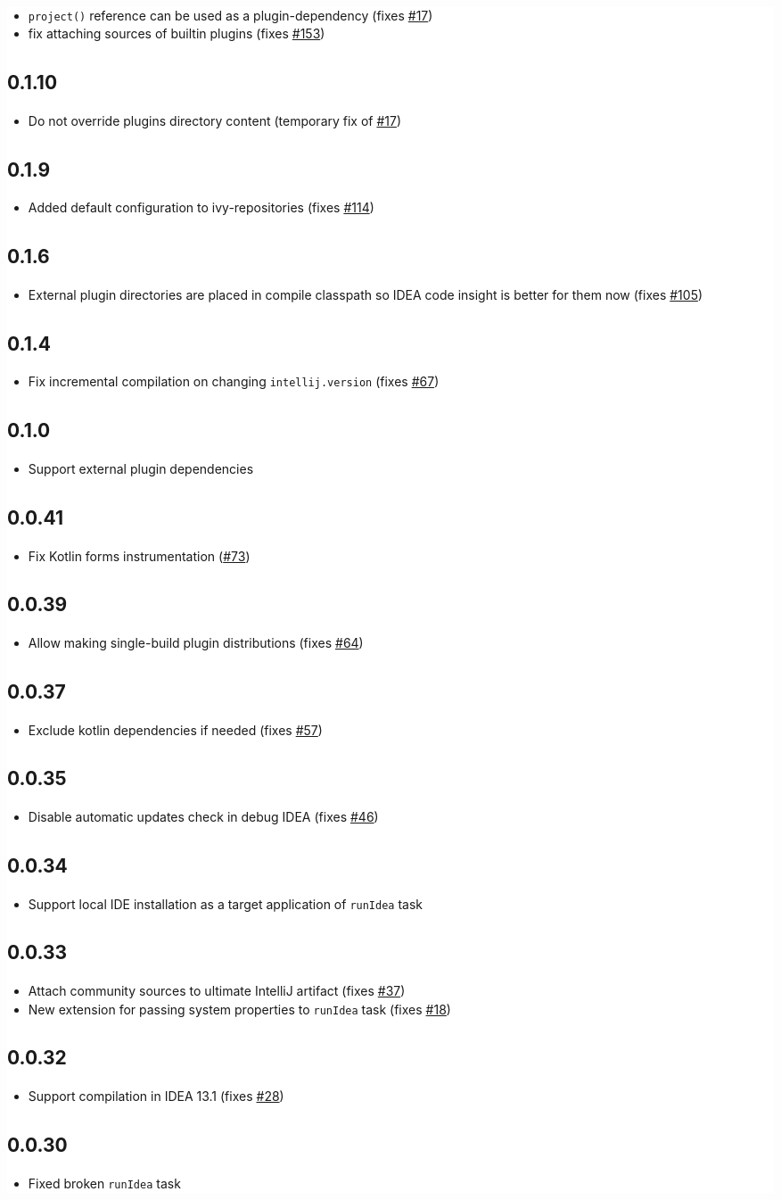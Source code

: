 - `project()` reference can be used as a plugin-dependency (fixes [#17](../../issues/17))
- fix attaching sources of builtin plugins (fixes [#153](../../issues/153))

## 0.1.10
- Do not override plugins directory content (temporary fix of [#17](../../issues/17))

## 0.1.9
- Added default configuration to ivy-repositories (fixes [#114](../../issues/114))

## 0.1.6
- External plugin directories are placed in compile classpath so IDEA code insight is better for them now (fixes [#105](../../issues/105))

## 0.1.4
- Fix incremental compilation on changing `intellij.version` (fixes [#67](../../issues/67))

## 0.1.0
- Support external plugin dependencies

## 0.0.41
- Fix Kotlin forms instrumentation ([#73](../../issues/73))

## 0.0.39
- Allow making single-build plugin distributions (fixes [#64](../../issues/64))

## 0.0.37
- Exclude kotlin dependencies if needed (fixes [#57](../../issues/57))

## 0.0.35
- Disable automatic updates check in debug IDEA (fixes [#46](../../issues/46))

## 0.0.34
- Support local IDE installation as a target application of `runIdea` task

## 0.0.33
- Attach community sources to ultimate IntelliJ artifact (fixes [#37](../../issues/37))
- New extension for passing system properties to `runIdea` task (fixes [#18](../../issues/18))

## 0.0.32
- Support compilation in IDEA 13.1 (fixes [#28](../../issues/28))

## 0.0.30
- Fixed broken `runIdea` task
